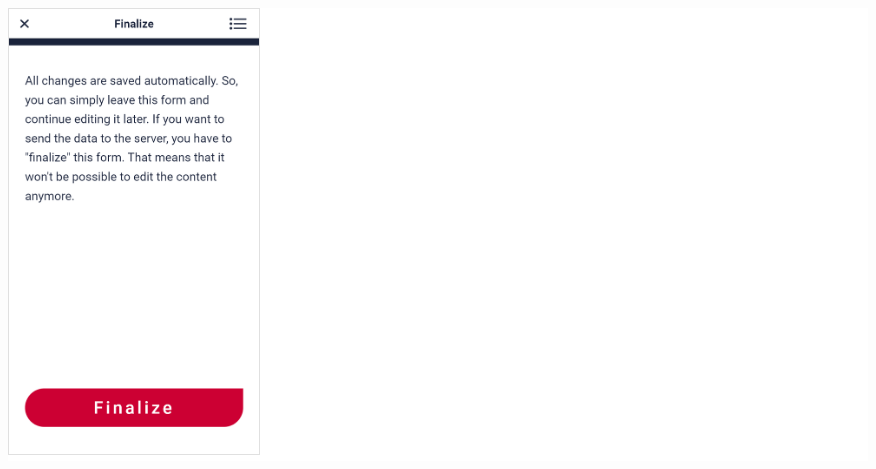 <img src="images/applicant-rating--finalize--enabled.png" width="250px" style="border: 1px solid #e0e0e0;">
